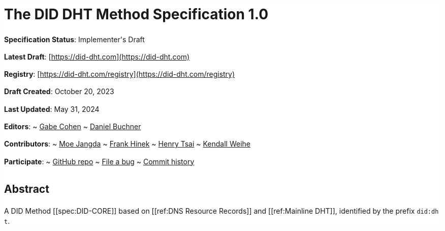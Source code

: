 The DID DHT Method Specification 1.0
==================

**Specification Status**: Implementer's Draft

**Latest Draft**: [https://did-dht.com](https://did-dht.com)

**Registry**: [https://did-dht.com/registry](https://did-dht.com/registry)

**Draft Created**: October 20, 2023

**Last Updated**: May 31, 2024

**Editors**:
~ [Gabe Cohen](https://github.com/decentralgabe)
~ [Daniel Buchner](https://github.com/csuwildcat)

**Contributors**:
~ [Moe Jangda](https://github.com/mistermoe)
~ [Frank Hinek](https://github.com/frankhinek)
~ [Henry Tsai](https://github.com/thehenrytsai)
~ [Kendall Weihe](https://github.com/KendallWeihe)

**Participate**:
~ [GitHub repo](https://github.com/TBD54566975/did-dht)
~ [File a bug](https://github.com/TBD54566975/did-dht/issues)
~ [Commit history](https://github.com/TBD54566975/did-dht/commits/main)

## Abstract

A DID Method [[spec:DID-CORE]] based on [[ref:DNS Resource Records]] and [[ref:Mainline DHT]], identified by the prefix
`did:dht`.

<style id="protocol-stack-styles">
  #protocol-stack-styles + table {
    display: table;
    width: 400px;
    border-radius: 4px;
    box-shadow: 0 1px 3px -1px rgb(0 0 0 / 80%);
    overflow: hidden;
  }
  #protocol-stack-styles + table tr, #protocol-stack-styles + table td {
    border: none;
  }
  #protocol-stack-styles + table tr {
    text-shadow: 0 1px 2px rgb(255 255 255 / 75%);
  }
  #protocol-stack-styles + table tr:nth-child(1) {
    background: hsl(149deg 100% 86%);
  }
  #protocol-stack-styles + table tr:nth-child(2) {
    background: hsl(0deg 100% 82%);
  }
  #protocol-stack-styles + table tr:nth-child(3) {
    background: hsl(198deg 100% 87%);
  }
</style>
